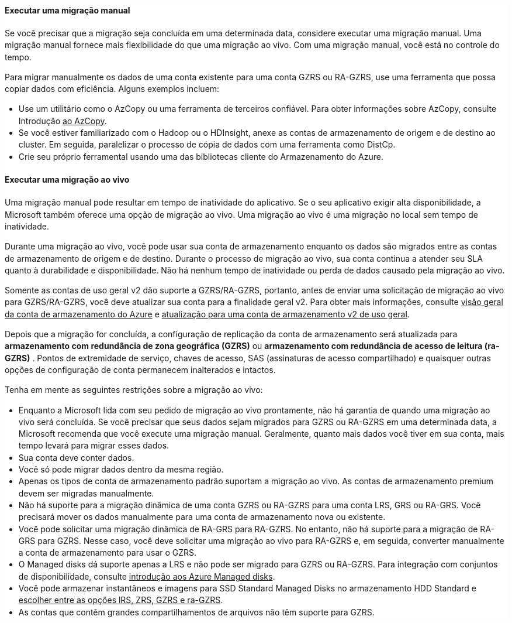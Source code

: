 #### <a name="perform-a-manual-migration"></a>Executar uma migração manual

Se você precisar que a migração seja concluída em uma determinada data, considere executar uma migração manual. Uma migração manual fornece mais flexibilidade do que uma migração ao vivo. Com uma migração manual, você está no controle do tempo.

Para migrar manualmente os dados de uma conta existente para uma conta GZRS ou RA-GZRS, use uma ferramenta que possa copiar dados com eficiência. Alguns exemplos incluem:

- Use um utilitário como o AzCopy ou uma ferramenta de terceiros confiável. Para obter informações sobre AzCopy, consulte Introdução [ao AzCopy](storage-use-azcopy-v10.md).
- Se você estiver familiarizado com o Hadoop ou o HDInsight, anexe as contas de armazenamento de origem e de destino ao cluster. Em seguida, paralelizar o processo de cópia de dados com uma ferramenta como DistCp.
- Crie seu próprio ferramental usando uma das bibliotecas cliente do Armazenamento do Azure.

#### <a name="perform-a-live-migration"></a>Executar uma migração ao vivo

Uma migração manual pode resultar em tempo de inatividade do aplicativo. Se o seu aplicativo exigir alta disponibilidade, a Microsoft também oferece uma opção de migração ao vivo. Uma migração ao vivo é uma migração no local sem tempo de inatividade.

Durante uma migração ao vivo, você pode usar sua conta de armazenamento enquanto os dados são migrados entre as contas de armazenamento de origem e de destino. Durante o processo de migração ao vivo, sua conta continua a atender seu SLA quanto à durabilidade e disponibilidade. Não há nenhum tempo de inatividade ou perda de dados causado pela migração ao vivo.

Somente as contas de uso geral v2 dão suporte a GZRS/RA-GZRS, portanto, antes de enviar uma solicitação de migração ao vivo para GZRS/RA-GZRS, você deve atualizar sua conta para a finalidade geral v2. Para obter mais informações, consulte [visão geral da conta de armazenamento do Azure](https://docs.microsoft.com/azure/storage/common/storage-account-overview) e [atualização para uma conta de armazenamento v2 de uso geral](https://docs.microsoft.com/azure/storage/common/storage-account-upgrade).

Depois que a migração for concluída, a configuração de replicação da conta de armazenamento será atualizada para **armazenamento com redundância de zona geográfica (GZRS)** ou **armazenamento com redundância de acesso de leitura (ra-GZRS)** . Pontos de extremidade de serviço, chaves de acesso, SAS (assinaturas de acesso compartilhado) e quaisquer outras opções de configuração de conta permanecem inalterados e intactos.

Tenha em mente as seguintes restrições sobre a migração ao vivo:

- Enquanto a Microsoft lida com seu pedido de migração ao vivo prontamente, não há garantia de quando uma migração ao vivo será concluída. Se você precisar que seus dados sejam migrados para GZRS ou RA-GZRS em uma determinada data, a Microsoft recomenda que você execute uma migração manual. Geralmente, quanto mais dados você tiver em sua conta, mais tempo levará para migrar esses dados.
- Sua conta deve conter dados.
- Você só pode migrar dados dentro da mesma região.
- Apenas os tipos de conta de armazenamento padrão suportam a migração ao vivo. As contas de armazenamento premium devem ser migradas manualmente.
- Não há suporte para a migração dinâmica de uma conta GZRS ou RA-GZRS para uma conta LRS, GRS ou RA-GRS. Você precisará mover os dados manualmente para uma conta de armazenamento nova ou existente.
- Você pode solicitar uma migração dinâmica de RA-GRS para RA-GZRS. No entanto, não há suporte para a migração de RA-GRS para GZRS. Nesse caso, você deve solicitar uma migração ao vivo para RA-GZRS e, em seguida, converter manualmente a conta de armazenamento para usar o GZRS.
- O Managed disks dá suporte apenas a LRS e não pode ser migrado para GZRS ou RA-GZRS. Para integração com conjuntos de disponibilidade, consulte [introdução aos Azure Managed disks](https://docs.microsoft.com/azure/virtual-machines/windows/managed-disks-overview#integration-with-availability-sets).
- Você pode armazenar instantâneos e imagens para SSD Standard Managed Disks no armazenamento HDD Standard e [escolher entre as opções lRS, ZRS, GZRS e ra-GZRS](https://azure.microsoft.com/pricing/details/managed-disks/).
- As contas que contêm grandes compartilhamentos de arquivos não têm suporte para GZRS.

